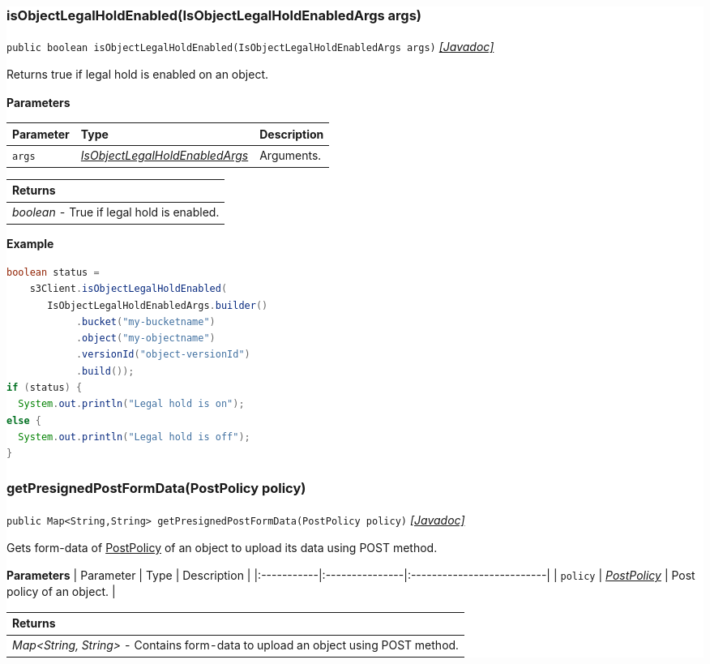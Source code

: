  <a name="isObjectLegalHoldEnabled"></a>
### isObjectLegalHoldEnabled(IsObjectLegalHoldEnabledArgs args)
`public boolean isObjectLegalHoldEnabled(IsObjectLegalHoldEnabledArgs args)` _[[Javadoc]](http://minio.github.io/minio-java/io/minio/MinioClient.html#isObjectLegalHoldEnabled-io.minio.IsObjectLegalHoldEnabledArgs-)_

Returns true if legal hold is enabled on an object.

 __Parameters__

| Parameter | Type                             | Description  |
|:----------|:---------------------------------|:-------------|
| ``args``  | _[IsObjectLegalHoldEnabledArgs]_ | Arguments.   |


| Returns                                    |
|:-------------------------------------------|
| _boolean_ - True if legal hold is enabled. |

 __Example__

```java
boolean status =
    s3Client.isObjectLegalHoldEnabled(
       IsObjectLegalHoldEnabledArgs.builder()
            .bucket("my-bucketname")
            .object("my-objectname")
            .versionId("object-versionId")
            .build());
if (status) {
  System.out.println("Legal hold is on");
else {
  System.out.println("Legal hold is off");
}
```

<a name="getPresignedPostFormData"></a>
### getPresignedPostFormData(PostPolicy policy)
`public Map<String,String> getPresignedPostFormData(PostPolicy policy)` _[[Javadoc]](http://minio.github.io/minio-java/io/minio/MinioClient.html#getPresignedPostFormData-io.minio.PostPolicy-)_

Gets form-data of [PostPolicy] of an object to upload its data using POST method.

__Parameters__
| Parameter  | Type           | Description               |
|:-----------|:---------------|:--------------------------|
| ``policy`` | _[PostPolicy]_ | Post policy of an object. |

| Returns                                                                           |
|:----------------------------------------------------------------------------------|
| _Map<String, String>_ - Contains form-data to upload an object using POST method. |


[constructor-1]: http://minio.github.io/minio-java/io/minio/MinioClient.html#MinioClient-java.lang.String-
[constructor-2]: http://minio.github.io/minio-java/io/minio/MinioClient.html#MinioClient-java.net.URL-
[constructor-3]: http://minio.github.io/minio-java/io/minio/MinioClient.html#MinioClient-okhttp3.HttpUrl-
[constructor-4]: http://minio.github.io/minio-java/io/minio/MinioClient.html#MinioClient-java.lang.String-java.lang.String-java.lang.String-
[constructor-5]: http://minio.github.io/minio-java/io/minio/MinioClient.html#MinioClient-java.lang.String-int-java.lang.String-java.lang.String-
[constructor-6]: http://minio.github.io/minio-java/io/minio/MinioClient.html#MinioClient-java.lang.String-java.lang.String-java.lang.String-boolean-
[constructor-7]: http://minio.github.io/minio-java/io/minio/MinioClient.html#MinioClient-java.lang.String-int-java.lang.String-java.lang.String-java.lang.String-boolean-
[constructor-8]: http://minio.github.io/minio-java/io/minio/MinioClient.html#MinioClient-okhttp3.HttpUrl-java.lang.String-java.lang.String-
[constructor-9]: http://minio.github.io/minio-java/io/minio/MinioClient.html#MinioClient-java.net.URL-java.lang.String-java.lang.String-
[constructor-10]: http://minio.github.io/minio-java/io/minio/MinioClient.html#MinioClient-java.lang.String-java.lang.String-java.lang.String-java.lang.String-
[constructor-11]: http://minio.github.io/minio-java/io/minio/MinioClient.html#MinioClient-java.lang.String-int-java.lang.String-java.lang.String-java.lang.String-boolean-
[constructor-12]: http://minio.github.io/minio-java/io/minio/MinioClient.html#MinioClient-java.lang.String-java.lang.Integer-java.lang.String-java.lang.String-java.lang.String-java.lang.Boolean-okhttp3.OkHttpClient-
[NotificationConfiguration]: http://minio.github.io/minio-java/io/minio/messages/NotificationConfiguration.html
[ObjectLockConfiguration]: http://minio.github.io/minio-java/io/minio/messages/ObjectLockConfiguration.html
[Bucket]: http://minio.github.io/minio-java/io/minio/messages/Bucket.html
[CloseableIterator]: http://minio.github.io/minio-java/io/minio/CloseableIterator.html
[Result]: http://minio.github.io/minio-java/io/minio/Result.html
[NotificationRecords]: http://minio.github.io/minio-java/io/minio/messages/NotificationRecords.html
[Upload]: http://minio.github.io/minio-java/io/minio/messages/Upload.html
[Item]: http://minio.github.io/minio-java/io/minio/messages/Item.html
[ComposeSource]: http://minio.github.io/minio-java/io/minio/ComposeSource.html
[ServerSideEncryption]: http://minio.github.io/minio-java/io/minio/ServerSideEncryption.html
[ServerSideEncryptionCustomerKey]: http://minio.github.io/minio-java/io/minio/ServerSideEncryptionCustomerKey.html
[CopyConditions]: http://minio.github.io/minio-java/io/minio/CopyConditions.html
[PostPolicy]: http://minio.github.io/minio-java/io/minio/PostPolicy.html
[PutObjectOptions]: http://minio.github.io/minio-java/io/minio/PutObjectOptions.html
[InputSerialization]: http://minio.github.io/minio-java/io/minio/messages/InputSerialization.html
[OutputSerialization]: http://minio.github.io/minio-java/io/minio/messages/OutputSerialization.html
[Retention]: http://minio.github.io/minio-java/io/minio/messages/Retention.html
[ObjectStat]: http://minio.github.io/minio-java/io/minio/ObjectStat.html
[DeleteError]: http://minio.github.io/minio-java/io/minio/messages/DeleteError.html
[SelectResponseStream]: http://minio.github.io/minio-java/io/minio/SelectResponseStream.html
[MakeBucketArgs]: http://minio.github.io/minio-java/io/minio/MakeBucketArgs.html
[ListObjectsArgs]: http://minio.github.io/minio-java/io/minio/ListObjectsArgs.html
[RemoveBucketArgs]: http://minio.github.io/minio-java/io/minio/RemoveBucketArgs.html
[SetObjectRetentionArgs]: http://minio.github.io/minio-java/io/minio/SetObjectRetentionArgs.html
[GetObjectRetentionArgs]: http://minio.github.io/minio-java/io/minio/GetObjectRetentionArgs.html
[Method]: http://minio.github.io/minio-java/io/minio/http/Method.html
[StatObjectArgs]: http://minio.github.io/minio-java/io/minio/StatObjectArgs.html
[RemoveObjectArgs]: http://minio.github.io/minio-java/io/minio/RemoveObjectArgs.html
[SseConfiguration]: http://minio.github.io/minio-java/io/minio/messages/SseConfiguration.html
[DeleteBucketEncryptionArgs]: http://minio.github.io/minio-java/io/minio/DeleteBucketEncryptionArgs.html
[GetBucketEncryptionArgs]: http://minio.github.io/minio-java/io/minio/GetBucketEncryptionArgs.html
[SetBucketEncryptionArgs]: http://minio.github.io/minio-java/io/minio/SetBucketEncryptionArgs.html
[Tags]: http://minio.github.io/minio-java/io/minio/messages/Tags.html
[DeleteBucketTagsArgs]: http://minio.github.io/minio-java/io/minio/DeleteBucketTagsArgs.html
[GetBucketTagsArgs]: http://minio.github.io/minio-java/io/minio/GetBucketTagsArgs.html
[SetBucketTagsArgs]: http://minio.github.io/minio-java/io/minio/SetBucketTagsArgs.html
[DeleteObjectTagsArgs]: http://minio.github.io/minio-java/io/minio/DeleteObjectTagsArgs.html
[GetObjectTagsArgs]: http://minio.github.io/minio-java/io/minio/GetObjectTagsArgs.html
[SetObjectTagsArgs]: http://minio.github.io/minio-java/io/minio/SetObjectTagsArgs.html
[LifecycleConfiguration]: http://minio.github.io/minio-java/io/minio/messages/LifecycleConfiguration.html
[DeleteBucketLifecycleArgs]: http://minio.github.io/minio-java/io/minio/DeleteBucketLifecycleArgs.html
[GetBucketLifecycleArgs]: http://minio.github.io/minio-java/io/minio/GetBucketLifecycleArgs.html
[SetBucketLifecycleArgs]: http://minio.github.io/minio-java/io/minio/SetBucketLifecycleArgs.html
[GetBucketPolicyArgs]: http://minio.github.io/minio-java/io/minio/GetBucketPolicyArgs.html
[SetBucketPolicyArgs]: http://minio.github.io/minio-java/io/minio/SetBucketPolicyArgs.html
[DeleteBucketPolicyArgs]: http://minio.github.io/minio-java/io/minio/DeleteBucketPolicyArgs.html
[GetObjectArgs]: http://minio.github.io/minio-java/io/minio/GetObjectArgs.html
[DownloadObjectArgs]: http://minio.github.io/minio-java/io/minio/DownloadObjectArgs.html
[BucketExistsArgs]: http://minio.github.io/minio-java/io/minio/BucketExistsArgs.html
[EnableObjectLegalHoldArgs]: http://minio.github.io/minio-java/io/minio/EnableObjectLegalHoldArgs.html
[DisableObjectLegalHoldArgs]: http://minio.github.io/minio-java/io/minio/DisableObjectLegalHoldArgs.html
[IsObjectLegalHoldEnabledArgs]: http://minio.github.io/minio-java/io/minio/IsObjectLegalHoldEnabledArgs.html
[DeleteBucketNotificationArgs]: http://minio.github.io/minio-java/io/minio/DeleteBucketNotificationArgs.html
[GetBucketNotificationArgs]: http://minio.github.io/minio-java/io/minio/GetBucketNotificationArgs.html
[SetBucketNotificationArgs]: http://minio.github.io/minio-java/io/minio/SetBucketNotificationArgs.html
[ListenBucketNotificationArgs]: http://minio.github.io/minio-java/io/minio/ListenBucketNotificationArgs.html
[SelectObjectContentArgs]: http://minio.github.io/minio-java/io/minio/SelectObjectContentArgs.html
[GetObjectLockConfigurationArgs]: http://minio.github.io/minio-java/io/minio/GetObjectLockConfigurationArgs.html
[SetObjectLockConfigurationArgs]: http://minio.github.io/minio-java/io/minio/SetObjectLockConfigurationArgs.html
[DeleteObjectLockConfigurationArgs]: http://minio.github.io/minio-java/io/minio/DeleteObjectLockConfigurationArgs.html
[GetPresignedObjectUrlArgs]: http://minio.github.io/minio-java/io/minio/GetPresignedObjectUrlArgs.html
[RemoveObjectsArgs]: http://minio.github.io/minio-java/io/minio/RemoveObjectsArgs.html
[CopyObjectArgs]: http://minio.github.io/minio-java/io/minio/CopyObjectArgs.html
[PutObjectArgs]: http://minio.github.io/minio-java/io/minio/PutObjectArgs.html
[UploadObjectArgs]: http://minio.github.io/minio-java/io/minio/UploadObjectArgs.html
[UploadSnowballObjectsArgs]: http://minio.github.io/minio-java/io/minio/UploadSnowballObjectsArgs.html
[ComposeObjectArgs]: http://minio.github.io/minio-java/io/minio/ComposeObjectArgs.html
[ObjectWriteResponse]: http://minio.github.io/minio-java/io/minio/ObjectWriteResponse.html
[ListBucketsArgs]: http://minio.github.io/minio-java/io/minio/ListBucketsArgs.html
[DeleteBucketReplicationArgs]: http://minio.github.io/minio-java/io/minio/DeleteBucketReplicationArgs.html
[GetBucketReplicationArgs]: http://minio.github.io/minio-java/io/minio/GetBucketReplicationArgs.html
[SetBucketReplicationArgs]: http://minio.github.io/minio-java/io/minio/SetBucketReplicationArgs.html
[ReplicationConfiguration]: http://minio.github.io/minio-java/io/minio/messages/ReplicationConfiguration.html
[VersioningConfiguration]: http://minio.github.io/minio-java/io/minio/messages/VersioningConfiguration.html
[GetBucketVersioningArgs]: http://minio.github.io/minio-java/io/minio/GetBucketVersioningArgs.html
[SetBucketVersioningArgs]: http://minio.github.io/minio-java/io/minio/SetBucketVersioningArgs.html
[RestoreObjectArgs]: http://minio.github.io/minio-java/io/minio/RestoreObjectArgs.html
[DeleteBucketCorsArgs]: http://minio.github.io/minio-java/io/minio/DeleteBucketCorsArgs.html
[GetBucketCorsArgs]: http://minio.github.io/minio-java/io/minio/GetBucketCorsArgs.html
[SetBucketCorsArgs]: http://minio.github.io/minio-java/io/minio/SetBucketCorsArgs.html
[GetObjectAclArgs]: http://minio.github.io/minio-java/io/minio/GetObjectAclArgs.html
[AccessControlPolicy]: http://minio.github.io/minio-java/io/minio/messages/AccessControlPolicy.html
[GetObjectAttributesArgs]: http://minio.github.io/minio-java/io/minio/GetObjectAttributesArgs.html
[GetObjectAttributesResponse]: http://minio.github.io/minio-java/io/minio/GetObjectAttributesResponse.html
[PutObjectFanOutArgs]: http://minio.github.io/minio-java/io/minio/PutObjectFanOutArgs.html
[PutObjectFanOutResponse]: http://minio.github.io/minio-java/io/minio/PutObjectFanOutResponse.html
[PromptObjectArgs]: http://minio.github.io/minio-java/io/minio/PromptObjectArgs.html
[PromptObjectResponse]: http://minio.github.io/minio-java/io/minio/PromptObjectResponse.html